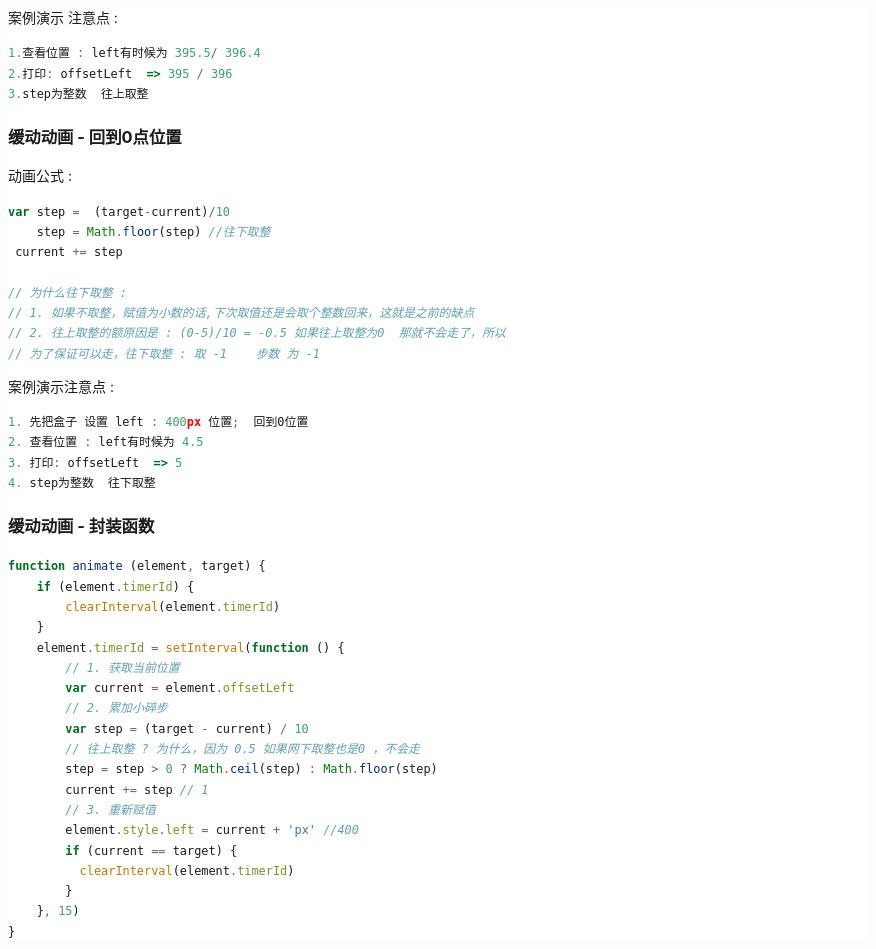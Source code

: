 案例演示 注意点 :

```js
1.查看位置 : left有时候为 395.5/ 396.4
2.打印: offsetLeft  => 395 / 396
3.step为整数  往上取整
```

### 缓动动画 - 回到0点位置

动画公式 :

```js
var step =  (target-current)/10
    step = Math.floor(step) //往下取整
 current += step

// 为什么往下取整 :
// 1. 如果不取整，赋值为小数的话,下次取值还是会取个整数回来，这就是之前的缺点
// 2. 往上取整的额原因是 : (0-5)/10 = -0.5 如果往上取整为0  那就不会走了，所以
// 为了保证可以走，往下取整 : 取 -1    步数 为 -1
```

案例演示注意点 :

```js
1. 先把盒子 设置 left : 400px 位置;  回到0位置
2. 查看位置 : left有时候为 4.5
3. 打印: offsetLeft  => 5
4. step为整数  往下取整
```



### 缓动动画 - 封装函数

```js
function animate (element, target) {
    if (element.timerId) {
        clearInterval(element.timerId)
	}
    element.timerId = setInterval(function () {
        // 1. 获取当前位置
        var current = element.offsetLeft
        // 2. 累加小碎步
        var step = (target - current) / 10
        // 往上取整 ? 为什么，因为 0.5 如果网下取整也是0 ，不会走
        step = step > 0 ? Math.ceil(step) : Math.floor(step)
        current += step // 1
        // 3. 重新赋值
        element.style.left = current + 'px' //400
        if (current == target) {
          clearInterval(element.timerId)
        }
    }, 15)
}
```
